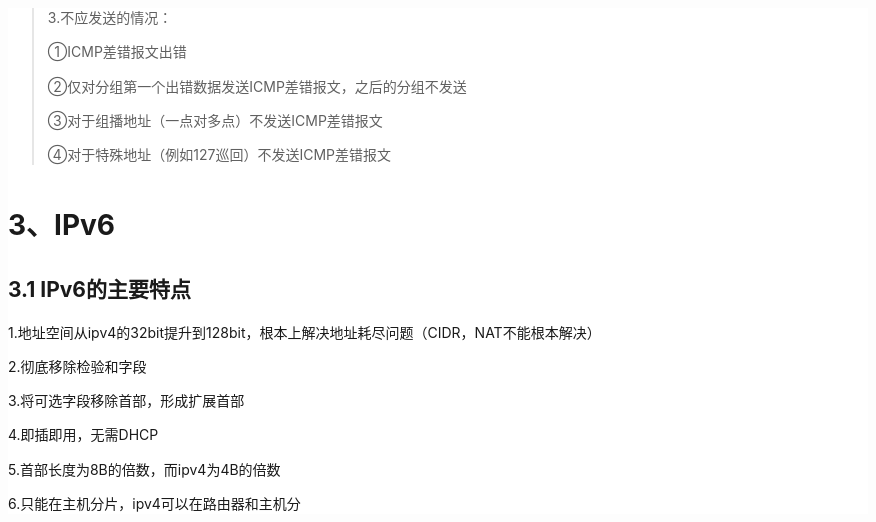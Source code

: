> 3.不应发送的情况：
>
> ①ICMP差错报文出错
>
> ②仅对分组第一个出错数据发送ICMP差错报文，之后的分组不发送
>
> ③对于组播地址（一点对多点）不发送ICMP差错报文
>
> ④对于特殊地址（例如127巡回）不发送ICMP差错报文



# 3、IPv6

## 3.1 IPv6的主要特点

1.地址空间从ipv4的32bit提升到128bit，根本上解决地址耗尽问题（CIDR，NAT不能根本解决）

2.彻底移除检验和字段

3.将可选字段移除首部，形成扩展首部

4.即插即用，无需DHCP

5.首部长度为8B的倍数，而ipv4为4B的倍数

6.只能在主机分片，ipv4可以在路由器和主机分











